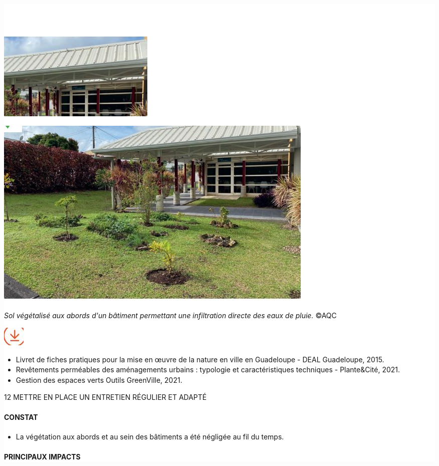 ![](<images/Végétalisation et bâtiments en climat tropical - 12 enseignements à connaître/_page_21_Picture_25.jpeg>)

![](<images/Végétalisation et bâtiments en climat tropical - 12 enseignements à connaître/_page_21_Picture_26.jpeg>)

*Sol végétalisé aux abords d'un bâtiment permettant une infiltration directe des eaux de pluie.* ©AQC

![](<images/Végétalisation et bâtiments en climat tropical - 12 enseignements à connaître/_page_21_Picture_28.jpeg>)

- Livret de fiches pratiques pour la mise en œuvre de la nature en ville en Guadeloupe - DEAL Guadeloupe, 2015.
- Revêtements perméables des aménagements urbains : typologie et caractéristiques techniques - Plante&Cité, 2021.
- Gestion des espaces verts Outils GreenVille, 2021.

12 METTRE EN PLACE UN ENTRETIEN RÉGULIER ET ADAPTÉ

#### **CONSTAT**

- La végétation aux abords et au sein des bâtiments a été négligée au fil du temps.
#### **PRINCIPAUX IMPACTS**
